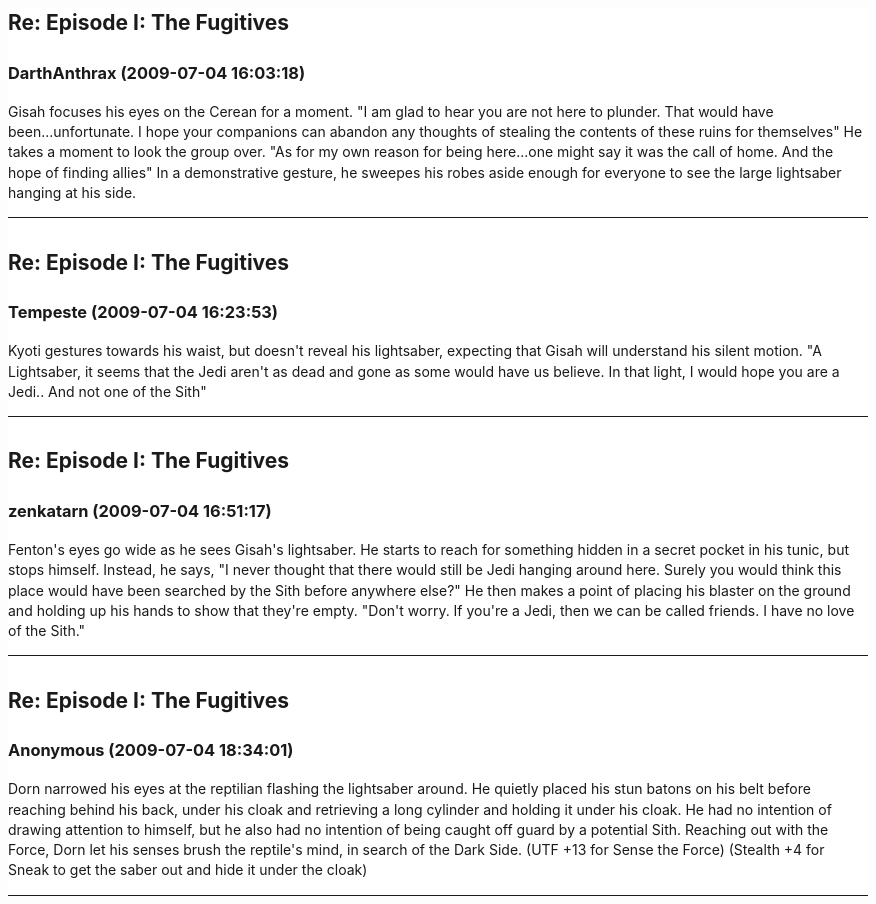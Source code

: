 ## Re: Episode I: The Fugitives

### **DarthAnthrax** (2009-07-04 16:03:18)

Gisah focuses his eyes on the Cerean for a moment.
"I am glad to hear you are not here to plunder. That would have been...unfortunate. I hope your companions can abandon any thoughts of stealing the contents of these ruins for themselves"
He takes a moment to look the group over.
"As for my own reason for being here...one might say it was the call of home. And the hope of finding allies"
In a demonstrative gesture, he sweepes his robes aside enough for everyone to see the large lightsaber hanging at his side.

---

## Re: Episode I: The Fugitives

### **Tempeste** (2009-07-04 16:23:53)

Kyoti gestures towards his waist, but doesn't reveal his lightsaber, expecting that Gisah will understand his silent motion. "A Lightsaber, it seems that the Jedi aren't as dead and gone as some would have us believe. In that light, I would hope you are a Jedi.. And not one of the Sith"

---

## Re: Episode I: The Fugitives

### **zenkatarn** (2009-07-04 16:51:17)

Fenton's eyes go wide as he sees Gisah's lightsaber. He starts to reach for something hidden in a secret pocket in his tunic, but stops himself. Instead, he says, "I never thought that there would still be Jedi hanging around here. Surely you would think this place would have been searched by the Sith before anywhere else?" He then makes a point of placing his blaster on the ground and holding up his hands to show that they're empty. "Don't worry. If you're a Jedi, then we can be called friends. I have no love of the Sith."

---

## Re: Episode I: The Fugitives

### **Anonymous** (2009-07-04 18:34:01)

Dorn narrowed his eyes at the reptilian flashing the lightsaber around. He quietly placed his stun batons on his belt before reaching behind his back, under his cloak and retrieving a long cylinder and holding it under his cloak. He had no intention of drawing attention to himself, but he also had no intention of being caught off guard by a potential Sith.
Reaching out with the Force, Dorn let his senses brush the reptile's mind, in search of the Dark Side.
(UTF +13 for Sense the Force)
(Stealth +4 for Sneak to get the saber out and hide it under the cloak)

---